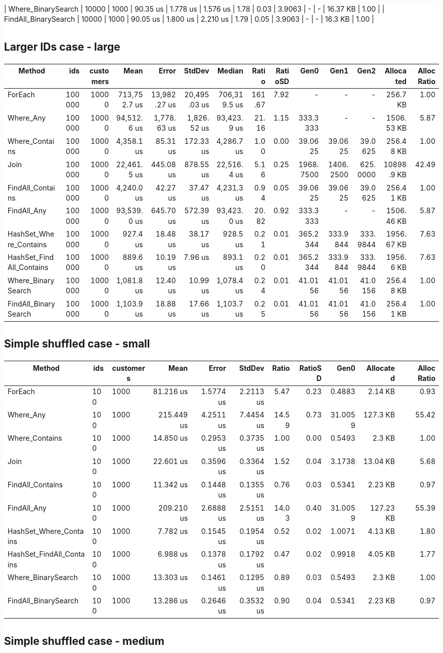 | Where_BinarySearch       | 10000 |      1000 |    90.35 us |   1.778 us |   1.576 us |   1.78 |    0.03 |   3.9063 |        - |       - |   16.37 KB |        1.00 |
| FindAll_BinarySearch     | 10000 |      1000 |    90.05 us |   1.800 us |   2.210 us |   1.79 |    0.05 |   3.9063 |        - |       - |    16.3 KB |        1.00 |

## Larger IDs case - large

| Method                   |    ids | customers |         Mean |        Error |       StdDev |       Median |  Ratio | RatioSD |      Gen0 |      Gen1 |     Gen2 |  Allocated | Alloc Ratio |
| ------------------------ | -----: | --------: | -----------: | -----------: | -----------: | -----------: | -----: | ------: | --------: | --------: | -------: | ---------: | ----------: |
| ForEach                  | 100000 |     10000 | 713,752.7 us | 13,982.27 us | 20,495.03 us | 706,319.5 us | 161.67 |    7.92 |         - |         - |        - |   256.7 KB |        1.00 |
| Where_Any                | 100000 |     10000 |  94,512.6 us |  1,778.63 us |  1,826.52 us |  93,423.9 us |  21.16 |    1.15 |  333.3333 |         - |        - | 1506.53 KB |        5.87 |
| Where_Contains           | 100000 |     10000 |   4,358.1 us |     85.31 us |    172.33 us |   4,286.7 us |   1.00 |    0.00 |   39.0625 |   39.0625 |  39.0625 |  256.48 KB |        1.00 |
| Join                     | 100000 |     10000 |  22,461.5 us |    445.08 us |    878.55 us |  22,516.4 us |   5.16 |    0.25 | 1968.7500 | 1406.2500 | 625.0000 | 10898.9 KB |       42.49 |
| FindAll_Contains         | 100000 |     10000 |   4,240.0 us |     42.27 us |     37.47 us |   4,231.3 us |   0.94 |    0.05 |   39.0625 |   39.0625 |  39.0625 |  256.41 KB |        1.00 |
| FindAll_Any              | 100000 |     10000 |  93,539.0 us |    645.70 us |    572.39 us |  93,423.0 us |  20.82 |    0.92 |  333.3333 |         - |        - | 1506.46 KB |        5.87 |
| HashSet_Where_Contains   | 100000 |     10000 |     927.4 us |     18.48 us |     38.17 us |     928.5 us |   0.21 |    0.01 |  365.2344 |  333.9844 | 333.9844 | 1956.67 KB |        7.63 |
| HashSet_FindAll_Contains | 100000 |     10000 |     889.6 us |     10.19 us |      7.96 us |     893.1 us |   0.20 |    0.01 |  365.2344 |  333.9844 | 333.9844 |  1956.6 KB |        7.63 |
| Where_BinarySearch       | 100000 |     10000 |   1,081.8 us |     12.40 us |     10.99 us |   1,078.4 us |   0.24 |    0.01 |   41.0156 |   41.0156 |  41.0156 |  256.48 KB |        1.00 |
| FindAll_BinarySearch     | 100000 |     10000 |   1,103.9 us |     18.88 us |     17.66 us |   1,103.7 us |   0.25 |    0.01 |   41.0156 |   41.0156 |  41.0156 |  256.41 KB |        1.00 |

## Simple shuffled case - small

| Method                   | ids | customers |       Mean |     Error |    StdDev | Ratio | RatioSD |    Gen0 | Allocated | Alloc Ratio |
| ------------------------ | --- | --------- | ---------: | --------: | --------: | ----: | ------: | ------: | --------: | ----------: |
| ForEach                  | 100 | 1000      |  81.216 us | 1.5774 us | 2.2113 us |  5.47 |    0.23 |  0.4883 |   2.14 KB |        0.93 |
| Where_Any                | 100 | 1000      | 215.449 us | 4.2511 us | 7.4454 us | 14.59 |    0.73 | 31.0059 |  127.3 KB |       55.42 |
| Where_Contains           | 100 | 1000      |  14.850 us | 0.2953 us | 0.3735 us |  1.00 |    0.00 |  0.5493 |    2.3 KB |        1.00 |
| Join                     | 100 | 1000      |  22.601 us | 0.3596 us | 0.3364 us |  1.52 |    0.04 |  3.1738 |  13.04 KB |        5.68 |
| FindAll_Contains         | 100 | 1000      |  11.342 us | 0.1448 us | 0.1355 us |  0.76 |    0.03 |  0.5341 |   2.23 KB |        0.97 |
| FindAll_Any              | 100 | 1000      | 209.210 us | 2.6888 us | 2.5151 us | 14.03 |    0.40 | 31.0059 | 127.23 KB |       55.39 |
| HashSet_Where_Contains   | 100 | 1000      |   7.782 us | 0.1545 us | 0.1954 us |  0.52 |    0.02 |  1.0071 |   4.13 KB |        1.80 |
| HashSet_FindAll_Contains | 100 | 1000      |   6.988 us | 0.1378 us | 0.1792 us |  0.47 |    0.02 |  0.9918 |   4.05 KB |        1.77 |
| Where_BinarySearch       | 100 | 1000      |  13.303 us | 0.1461 us | 0.1295 us |  0.89 |    0.03 |  0.5493 |    2.3 KB |        1.00 |
| FindAll_BinarySearch     | 100 | 1000      |  13.286 us | 0.2646 us | 0.3532 us |  0.90 |    0.04 |  0.5341 |   2.23 KB |        0.97 |

## Simple shuffled case - medium
